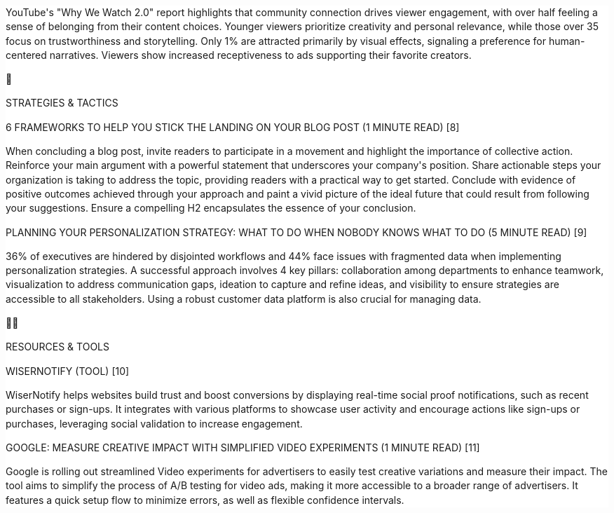  YouTube's "Why We Watch 2.0" report highlights that community
connection drives viewer engagement, with over half feeling a sense of
belonging from their content choices. Younger viewers prioritize
creativity and personal relevance, while those over 35 focus on
trustworthiness and storytelling. Only 1% are attracted primarily by
visual effects, signaling a preference for human-centered narratives.
Viewers show increased receptiveness to ads supporting their favorite
creators. 

🚀 

STRATEGIES & TACTICS

 6 FRAMEWORKS TO HELP YOU STICK THE LANDING ON YOUR BLOG POST (1
MINUTE READ) [8] 

 When concluding a blog post, invite readers to participate in a
movement and highlight the importance of collective action. Reinforce
your main argument with a powerful statement that underscores your
company's position. Share actionable steps your organization is taking
to address the topic, providing readers with a practical way to get
started. Conclude with evidence of positive outcomes achieved through
your approach and paint a vivid picture of the ideal future that could
result from following your suggestions. Ensure a compelling H2
encapsulates the essence of your conclusion. 

 PLANNING YOUR PERSONALIZATION STRATEGY: WHAT TO DO WHEN NOBODY KNOWS
WHAT TO DO (5 MINUTE READ) [9] 

 36% of executives are hindered by disjointed workflows and 44% face
issues with fragmented data when implementing personalization
strategies. A successful approach involves 4 key pillars:
collaboration among departments to enhance teamwork, visualization to
address communication gaps, ideation to capture and refine ideas, and
visibility to ensure strategies are accessible to all stakeholders.
Using a robust customer data platform is also crucial for managing
data. 

🧑‍💻 

RESOURCES & TOOLS

 WISERNOTIFY (TOOL) [10] 

 WiserNotify helps websites build trust and boost conversions by
displaying real-time social proof notifications, such as recent
purchases or sign-ups. It integrates with various platforms to
showcase user activity and encourage actions like sign-ups or
purchases, leveraging social validation to increase engagement. 

 GOOGLE: MEASURE CREATIVE IMPACT WITH SIMPLIFIED VIDEO EXPERIMENTS (1
MINUTE READ) [11] 

 Google is rolling out streamlined Video experiments for advertisers
to easily test creative variations and measure their impact. The tool
aims to simplify the process of A/B testing for video ads, making it
more accessible to a broader range of advertisers. It features a quick
setup flow to minimize errors, as well as flexible confidence
intervals. 
